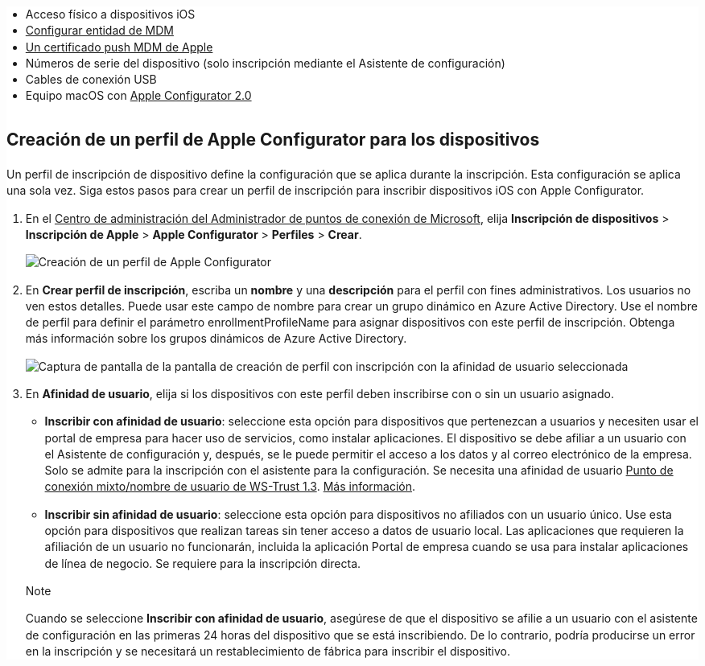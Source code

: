 - Acceso físico a dispositivos iOS
- [Configurar entidad de MDM](../fundamentals/mdm-authority-set.md)
- [Un certificado push MDM de Apple](apple-mdm-push-certificate-get.md)
- Números de serie del dispositivo (solo inscripción mediante el Asistente de configuración)
- Cables de conexión USB
- Equipo macOS con [Apple Configurator 2.0](https://itunes.apple.com/app/apple-configurator-2/id1037126344)

## <a name="create-an-apple-configurator-profile-for-devices"></a>Creación de un perfil de Apple Configurator para los dispositivos

Un perfil de inscripción de dispositivo define la configuración que se aplica durante la inscripción. Esta configuración se aplica una sola vez. Siga estos pasos para crear un perfil de inscripción para inscribir dispositivos iOS con Apple Configurator.

1. En el [Centro de administración del Administrador de puntos de conexión de Microsoft](https://go.microsoft.com/fwlink/?linkid=2109431), elija **Inscripción de dispositivos** > **Inscripción de Apple** > **Apple Configurator** > **Perfiles** > **Crear**.

    ![Creación de un perfil de Apple Configurator](./media/apple-configurator-enroll-ios/apple-config-create-profile.png)

2. En **Crear perfil de inscripción**, escriba un **nombre** y una **descripción** para el perfil con fines administrativos. Los usuarios no ven estos detalles. Puede usar este campo de nombre para crear un grupo dinámico en Azure Active Directory. Use el nombre de perfil para definir el parámetro enrollmentProfileName para asignar dispositivos con este perfil de inscripción. Obtenga más información sobre los grupos dinámicos de Azure Active Directory.

    ![Captura de pantalla de la pantalla de creación de perfil con inscripción con la afinidad de usuario seleccionada](./media/apple-configurator-enroll-ios/apple-configurator-profile-create.png)

3. En **Afinidad de usuario**, elija si los dispositivos con este perfil deben inscribirse con o sin un usuario asignado.

    - **Inscribir con afinidad de usuario**: seleccione esta opción para dispositivos que pertenezcan a usuarios y necesiten usar el portal de empresa para hacer uso de servicios, como instalar aplicaciones. El dispositivo se debe afiliar a un usuario con el Asistente de configuración y, después, se le puede permitir el acceso a los datos y al correo electrónico de la empresa. Solo se admite para la inscripción con el asistente para la configuración. Se necesita una afinidad de usuario [Punto de conexión mixto/nombre de usuario de WS-Trust 1.3](https://technet.microsoft.com/library/adfs2-help-endpoints). [Más información](https://technet.microsoft.com/itpro/powershell/windows/adfs/get-adfsendpoint).

    - **Inscribir sin afinidad de usuario**: seleccione esta opción para dispositivos no afiliados con un usuario único. Use esta opción para dispositivos que realizan tareas sin tener acceso a datos de usuario local. Las aplicaciones que requieren la afiliación de un usuario no funcionarán, incluida la aplicación Portal de empresa cuando se usa para instalar aplicaciones de línea de negocio. Se requiere para la inscripción directa.

     > [!NOTE]
     > Cuando se seleccione **Inscribir con afinidad de usuario**, asegúrese de que el dispositivo se afilie a un usuario con el asistente de configuración en las primeras 24 horas del dispositivo que se está inscribiendo. De lo contrario, podría producirse un error en la inscripción y se necesitará un restablecimiento de fábrica para inscribir el dispositivo.
